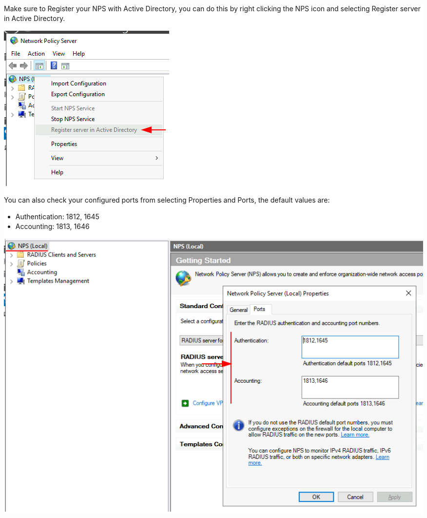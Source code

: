 Make sure to Register your NPS with Active Directory, you can do this by right clicking the NPS icon and selecting Register server in Active Directory.

![omada-radius-nps-post-2](/assets/images/posts/omada-radius-nps-post-2.png)

You can also check your configured ports from selecting Properties and Ports, the default values are:

* Authentication: 1812, 1645
* Accounting: 1813, 1646

![omada-radius-nps-post-3](/assets/images/posts/omada-radius-nps-post-3.png)

